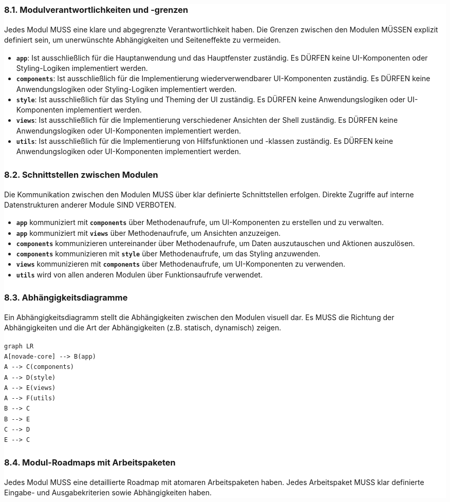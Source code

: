 ### 8.1. Modulverantwortlichkeiten und -grenzen

Jedes Modul MUSS eine klare und abgegrenzte Verantwortlichkeit haben. Die Grenzen zwischen den Modulen MÜSSEN explizit definiert sein, um unerwünschte Abhängigkeiten und Seiteneffekte zu vermeiden.

- **`app`**: Ist ausschließlich für die Hauptanwendung und das Hauptfenster zuständig. Es DÜRFEN keine UI-Komponenten oder Styling-Logiken implementiert werden.
- **`components`**: Ist ausschließlich für die Implementierung wiederverwendbarer UI-Komponenten zuständig. Es DÜRFEN keine Anwendungslogiken oder Styling-Logiken implementiert werden.
- **`style`**: Ist ausschließlich für das Styling und Theming der UI zuständig. Es DÜRFEN keine Anwendungslogiken oder UI-Komponenten implementiert werden.
- **`views`**: Ist ausschließlich für die Implementierung verschiedener Ansichten der Shell zuständig. Es DÜRFEN keine Anwendungslogiken oder UI-Komponenten implementiert werden.
- **`utils`**: Ist ausschließlich für die Implementierung von Hilfsfunktionen und -klassen zuständig. Es DÜRFEN keine Anwendungslogiken oder UI-Komponenten implementiert werden.

### 8.2. Schnittstellen zwischen Modulen

Die Kommunikation zwischen den Modulen MUSS über klar definierte Schnittstellen erfolgen. Direkte Zugriffe auf interne Datenstrukturen anderer Module SIND VERBOTEN.

- **`app`** kommuniziert mit **`components`** über Methodenaufrufe, um UI-Komponenten zu erstellen und zu verwalten.
- **`app`** kommuniziert mit **`views`** über Methodenaufrufe, um Ansichten anzuzeigen.
- **`components`** kommunizieren untereinander über Methodenaufrufe, um Daten auszutauschen und Aktionen auszulösen.
- **`components`** kommunizieren mit **`style`** über Methodenaufrufe, um das Styling anzuwenden.
- **`views`** kommunizieren mit **`components`** über Methodenaufrufe, um UI-Komponenten zu verwenden.
- **`utils`** wird von allen anderen Modulen über Funktionsaufrufe verwendet.

### 8.3. Abhängigkeitsdiagramme

Ein Abhängigkeitsdiagramm stellt die Abhängigkeiten zwischen den Modulen visuell dar. Es MUSS die Richtung der Abhängigkeiten und die Art der Abhängigkeiten (z.B. statisch, dynamisch) zeigen.

```
graph LR
A[novade-core] --> B(app)
A --> C(components)
A --> D(style)
A --> E(views)
A --> F(utils)
B --> C
B --> E
C --> D
E --> C
```

### 8.4. Modul-Roadmaps mit Arbeitspaketen

Jedes Modul MUSS eine detaillierte Roadmap mit atomaren Arbeitspaketen haben. Jedes Arbeitspaket MUSS klar definierte Eingabe- und Ausgabekriterien sowie Abhängigkeiten haben.
